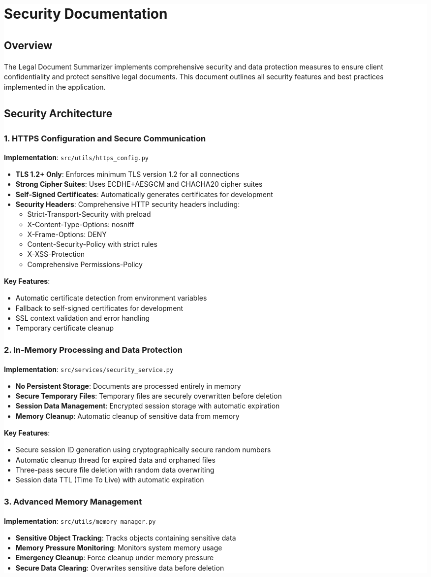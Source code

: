 # Security Documentation

## Overview

The Legal Document Summarizer implements comprehensive security and data protection measures to ensure client confidentiality and protect sensitive legal documents. This document outlines all security features and best practices implemented in the application.

## Security Architecture

### 1. HTTPS Configuration and Secure Communication

**Implementation**: `src/utils/https_config.py`

- **TLS 1.2+ Only**: Enforces minimum TLS version 1.2 for all connections
- **Strong Cipher Suites**: Uses ECDHE+AESGCM and CHACHA20 cipher suites
- **Self-Signed Certificates**: Automatically generates certificates for development
- **Security Headers**: Comprehensive HTTP security headers including:
  - Strict-Transport-Security with preload
  - X-Content-Type-Options: nosniff
  - X-Frame-Options: DENY
  - Content-Security-Policy with strict rules
  - X-XSS-Protection
  - Comprehensive Permissions-Policy

**Key Features**:
- Automatic certificate detection from environment variables
- Fallback to self-signed certificates for development
- SSL context validation and error handling
- Temporary certificate cleanup

### 2. In-Memory Processing and Data Protection

**Implementation**: `src/services/security_service.py`

- **No Persistent Storage**: Documents are processed entirely in memory
- **Secure Temporary Files**: Temporary files are securely overwritten before deletion
- **Session Data Management**: Encrypted session storage with automatic expiration
- **Memory Cleanup**: Automatic cleanup of sensitive data from memory

**Key Features**:
- Secure session ID generation using cryptographically secure random numbers
- Automatic cleanup thread for expired data and orphaned files
- Three-pass secure file deletion with random data overwriting
- Session data TTL (Time To Live) with automatic expiration

### 3. Advanced Memory Management

**Implementation**: `src/utils/memory_manager.py`

- **Sensitive Object Tracking**: Tracks objects containing sensitive data
- **Memory Pressure Monitoring**: Monitors system memory usage
- **Emergency Cleanup**: Force cleanup under memory pressure
- **Secure Data Clearing**: Overwrites sensitive data before deletion
